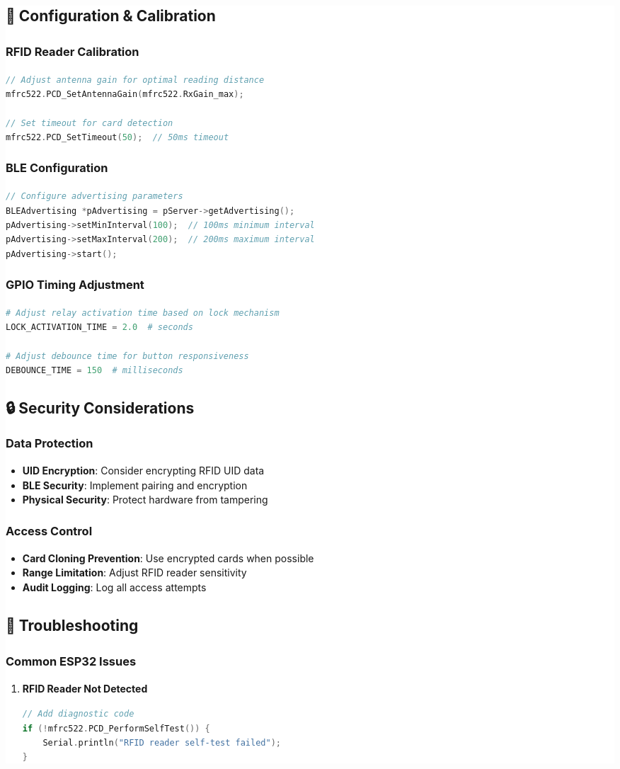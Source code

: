 ## 🔧 Configuration & Calibration

### RFID Reader Calibration
```c
// Adjust antenna gain for optimal reading distance
mfrc522.PCD_SetAntennaGain(mfrc522.RxGain_max);

// Set timeout for card detection
mfrc522.PCD_SetTimeout(50);  // 50ms timeout
```

### BLE Configuration
```c
// Configure advertising parameters
BLEAdvertising *pAdvertising = pServer->getAdvertising();
pAdvertising->setMinInterval(100);  // 100ms minimum interval
pAdvertising->setMaxInterval(200);  // 200ms maximum interval
pAdvertising->start();
```

### GPIO Timing Adjustment
```python
# Adjust relay activation time based on lock mechanism
LOCK_ACTIVATION_TIME = 2.0  # seconds

# Adjust debounce time for button responsiveness
DEBOUNCE_TIME = 150  # milliseconds
```

## 🔒 Security Considerations

### Data Protection
- **UID Encryption**: Consider encrypting RFID UID data
- **BLE Security**: Implement pairing and encryption
- **Physical Security**: Protect hardware from tampering

### Access Control
- **Card Cloning Prevention**: Use encrypted cards when possible
- **Range Limitation**: Adjust RFID reader sensitivity
- **Audit Logging**: Log all access attempts

## 🐛 Troubleshooting

### Common ESP32 Issues

1. **RFID Reader Not Detected**
   ```c
   // Add diagnostic code
   if (!mfrc522.PCD_PerformSelfTest()) {
       Serial.println("RFID reader self-test failed");
   }
   ```
